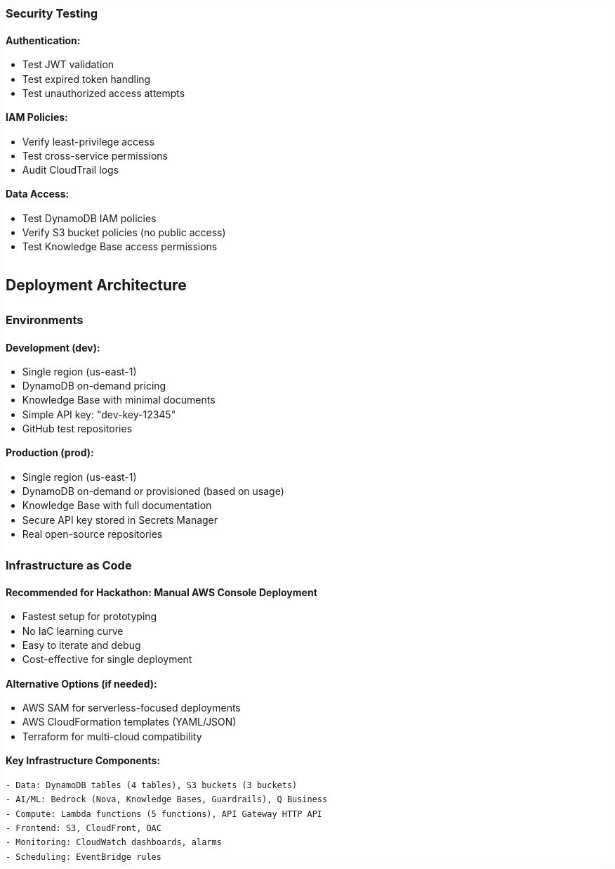 ### Security Testing

**Authentication:**
- Test JWT validation
- Test expired token handling
- Test unauthorized access attempts

**IAM Policies:**
- Verify least-privilege access
- Test cross-service permissions
- Audit CloudTrail logs

**Data Access:**
- Test DynamoDB IAM policies
- Verify S3 bucket policies (no public access)
- Test Knowledge Base access permissions

## Deployment Architecture

### Environments

**Development (dev):**
- Single region (us-east-1)
- DynamoDB on-demand pricing
- Knowledge Base with minimal documents
- Simple API key: "dev-key-12345"
- GitHub test repositories

**Production (prod):**
- Single region (us-east-1)
- DynamoDB on-demand or provisioned (based on usage)
- Knowledge Base with full documentation
- Secure API key stored in Secrets Manager
- Real open-source repositories

### Infrastructure as Code

**Recommended for Hackathon: Manual AWS Console Deployment**
- Fastest setup for prototyping
- No IaC learning curve
- Easy to iterate and debug
- Cost-effective for single deployment

**Alternative Options (if needed):**
- AWS SAM for serverless-focused deployments
- AWS CloudFormation templates (YAML/JSON)
- Terraform for multi-cloud compatibility

**Key Infrastructure Components:**
```
- Data: DynamoDB tables (4 tables), S3 buckets (3 buckets)
- AI/ML: Bedrock (Nova, Knowledge Bases, Guardrails), Q Business
- Compute: Lambda functions (5 functions), API Gateway HTTP API
- Frontend: S3, CloudFront, OAC
- Monitoring: CloudWatch dashboards, alarms
- Scheduling: EventBridge rules
```
